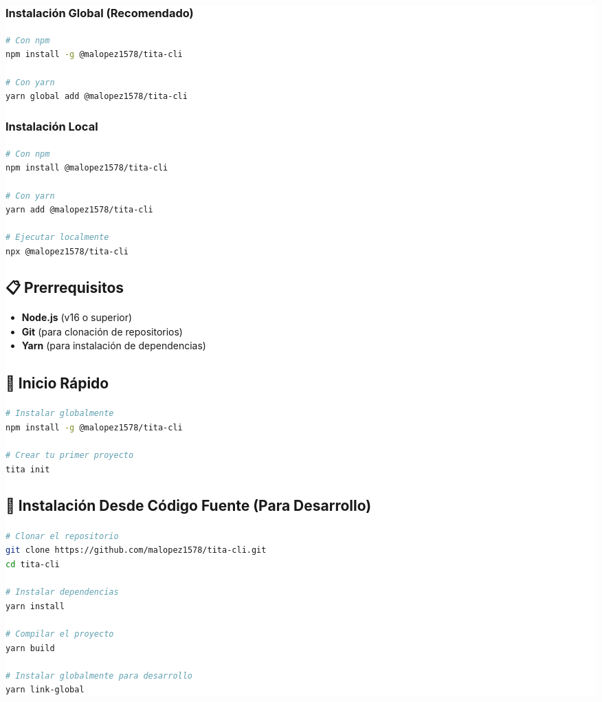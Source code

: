 ### Instalación Global (Recomendado)

```bash
# Con npm
npm install -g @malopez1578/tita-cli

# Con yarn
yarn global add @malopez1578/tita-cli
```

### Instalación Local

```bash
# Con npm
npm install @malopez1578/tita-cli

# Con yarn
yarn add @malopez1578/tita-cli

# Ejecutar localmente
npx @malopez1578/tita-cli
```

## 📋 Prerrequisitos

- **Node.js** (v16 o superior)
- **Git** (para clonación de repositorios)
- **Yarn** (para instalación de dependencias)

## 🎯 Inicio Rápido

```bash
# Instalar globalmente
npm install -g @malopez1578/tita-cli

# Crear tu primer proyecto
tita init
```

## 🚀 Instalación Desde Código Fuente (Para Desarrollo)

```bash
# Clonar el repositorio
git clone https://github.com/malopez1578/tita-cli.git
cd tita-cli

# Instalar dependencias
yarn install

# Compilar el proyecto
yarn build

# Instalar globalmente para desarrollo
yarn link-global
```
